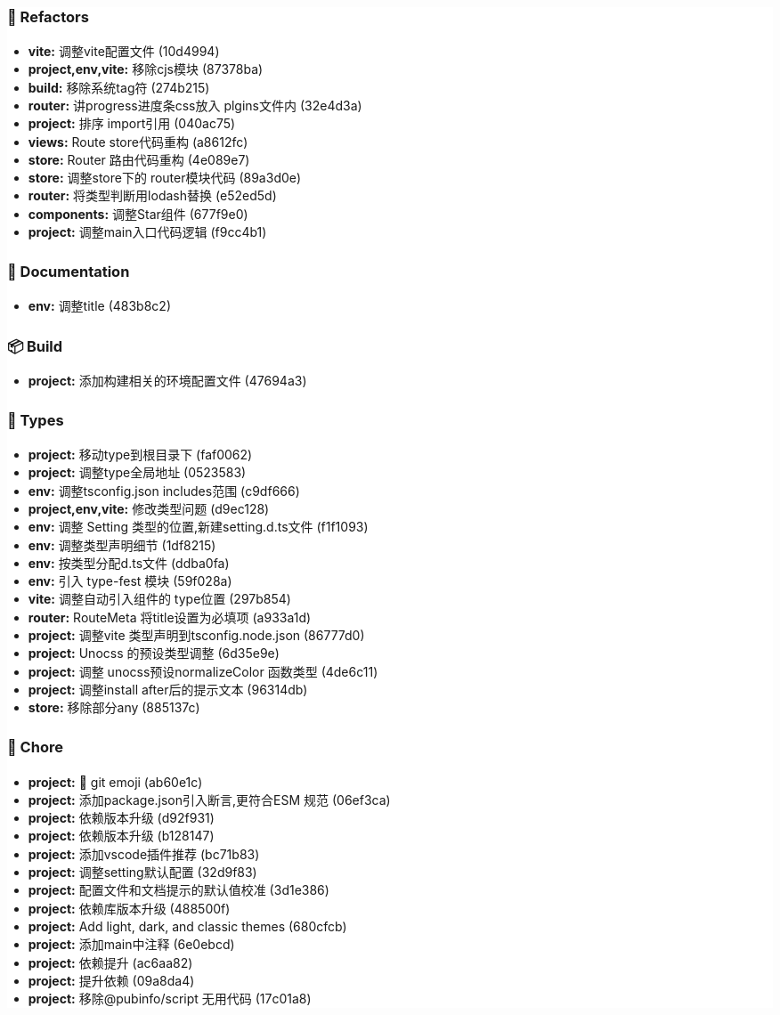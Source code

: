 ### 💅 Refactors

- **vite:** 调整vite配置文件 (10d4994)
- **project,env,vite:** 移除cjs模块 (87378ba)
- **build:** 移除系统tag符 (274b215)
- **router:** 讲progress进度条css放入 plgins文件内 (32e4d3a)
- **project:** 排序 import引用 (040ac75)
- **views:** Route store代码重构 (a8612fc)
- **store:** Router 路由代码重构 (4e089e7)
- **store:** 调整store下的 router模块代码 (89a3d0e)
- **router:** 将类型判断用lodash替换 (e52ed5d)
- **components:** 调整Star组件 (677f9e0)
- **project:** 调整main入口代码逻辑 (f9cc4b1)

### 📖 Documentation

- **env:** 调整title (483b8c2)

### 📦 Build

- **project:** 添加构建相关的环境配置文件 (47694a3)

### 🌊 Types

- **project:** 移动type到根目录下 (faf0062)
- **project:** 调整type全局地址 (0523583)
- **env:** 调整tsconfig.json includes范围 (c9df666)
- **project,env,vite:** 修改类型问题 (d9ec128)
- **env:** 调整 Setting 类型的位置,新建setting.d.ts文件 (f1f1093)
- **env:** 调整类型声明细节 (1df8215)
- **env:** 按类型分配d.ts文件 (ddba0fa)
- **env:** 引入 type-fest 模块 (59f028a)
- **vite:** 调整自动引入组件的 type位置 (297b854)
- **router:** RouteMeta 将title设置为必填项 (a933a1d)
- **project:** 调整vite 类型声明到tsconfig.node.json (86777d0)
- **project:** Unocss 的预设类型调整 (6d35e9e)
- **project:** 调整 unocss预设normalizeColor 函数类型 (4de6c11)
- **project:** 调整install after后的提示文本 (96314db)
- **store:** 移除部分any (885137c)

### 🏡 Chore

- **project:** 🔨  git emoji (ab60e1c)
- **project:** 添加package.json引入断言,更符合ESM 规范 (06ef3ca)
- **project:** 依赖版本升级 (d92f931)
- **project:** 依赖版本升级 (b128147)
- **project:** 添加vscode插件推荐 (bc71b83)
- **project:** 调整setting默认配置 (32d9f83)
- **project:** 配置文件和文档提示的默认值校准 (3d1e386)
- **project:** 依赖库版本升级 (488500f)
- **project:** Add light, dark, and classic themes (680cfcb)
- **project:** 添加main中注释 (6e0ebcd)
- **project:** 依赖提升 (ac6aa82)
- **project:** 提升依赖 (09a8da4)
- **project:** 移除@pubinfo/script 无用代码 (17c01a8)
